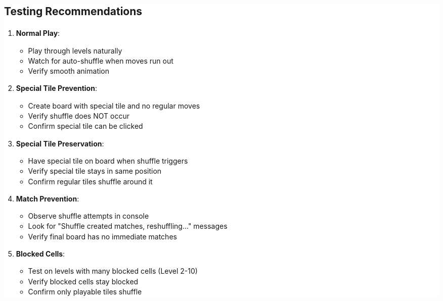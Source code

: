 ## Testing Recommendations

1. **Normal Play**: 
   - Play through levels naturally
   - Watch for auto-shuffle when moves run out
   - Verify smooth animation

2. **Special Tile Prevention**:
   - Create board with special tile and no regular moves
   - Verify shuffle does NOT occur
   - Confirm special tile can be clicked

3. **Special Tile Preservation**:
   - Have special tile on board when shuffle triggers
   - Verify special tile stays in same position
   - Confirm regular tiles shuffle around it

4. **Match Prevention**:
   - Observe shuffle attempts in console
   - Look for "Shuffle created matches, reshuffling..." messages
   - Verify final board has no immediate matches

5. **Blocked Cells**:
   - Test on levels with many blocked cells (Level 2-10)
   - Verify blocked cells stay blocked
   - Confirm only playable tiles shuffle
